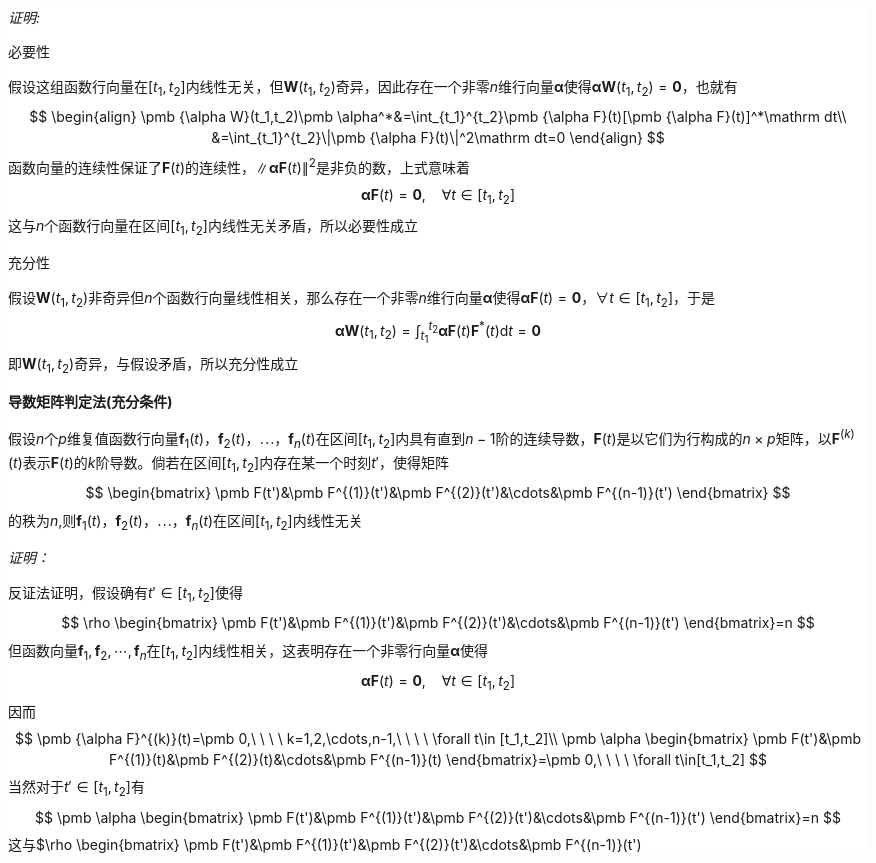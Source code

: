 *证明:*

必要性

假设这组函数行向量在$[t_1,t_2]$内线性无关，但$\pmb W(t_1,t_2)$奇异，因此存在一个非零$n$维行向量$\pmb \alpha$使得$\pmb \alpha\pmb W(t_1,t_2)=\pmb 0$，也就有
$$
\begin{align}
\pmb {\alpha W}(t_1,t_2)\pmb \alpha^*&=\int_{t_1}^{t_2}\pmb {\alpha F}(t)[\pmb {\alpha F}(t)]^*\mathrm dt\\
&=\int_{t_1}^{t_2}\|\pmb {\alpha F}(t)\|^2\mathrm dt=0
\end{align}
$$
函数向量的连续性保证了$\pmb F(t)$的连续性，$\|\pmb {\alpha F}(t)\|^2$是非负的数，上式意味着
$$
\pmb {\alpha F}(t)=\pmb 0,\ \ \ \ \forall t\in[t_1,t_2]
$$
这与$n$个函数行向量在区间$[t_1,t_2]$内线性无关矛盾，所以必要性成立

充分性

假设$\pmb W(t_1,t_2)$非奇异但$n$个函数行向量线性相关，那么存在一个非零$n$维行向量$\pmb \alpha$使得$\pmb {\alpha F}(t)=\pmb 0$，$\forall t\in[t_1,t_2]$，于是
$$
\pmb {\alpha W}(t_1,t_2)=\int_{t_1}^{t_2}\pmb {\alpha F}(t)\pmb F^*(t)\mathrm dt=\pmb 0
$$
即$\pmb W(t_1,t_2)$奇异，与假设矛盾，所以充分性成立

**导数矩阵判定法(充分条件)**

假设$n$个$p$维复值函数行向量$\pmb f_1(t)$，$\pmb f_2(t)$，$\cdots$，$\pmb f_n(t)$在区间$[t_1,t_2]$内具有直到$n-1$阶的连续导数，$\pmb F(t)$是以它们为行构成的$n\times p$矩阵，以$\pmb F^{(k)}(t)$表示$\pmb F(t)$的$k$阶导数。倘若在区间$[t_1,t_2]$内存在某一个时刻$t'$，使得矩阵
$$
\begin{bmatrix}
\pmb F(t')&\pmb F^{(1)}(t')&\pmb F^{(2)}(t')&\cdots&\pmb F^{(n-1)}(t')
\end{bmatrix}
$$
的秩为$n$,则$\pmb f_1(t)$，$\pmb f_2(t)$，$\cdots$，$\pmb f_n(t)$在区间$[t_1,t_2]$内线性无关

*证明：*

反证法证明，假设确有$t'\in [t_1,t_2]$使得
$$
\rho \begin{bmatrix}
\pmb F(t')&\pmb F^{(1)}(t')&\pmb F^{(2)}(t')&\cdots&\pmb F^{(n-1)}(t')
\end{bmatrix}=n
$$
但函数向量$\pmb f_1,\pmb f_2,\cdots,\pmb f_n$在$[t_1,t_2]$内线性相关，这表明存在一个非零行向量$\pmb \alpha$使得
$$
\pmb {\alpha F}(t)=\pmb 0,\ \ \ \ \forall t\in[t_1,t_2]
$$
因而
$$
\pmb {\alpha F}^{(k)}(t)=\pmb 0,\ \ \ \ k=1,2,\cdots,n-1,\ \ \ \ \forall t\in [t_1,t_2]\\
\pmb \alpha \begin{bmatrix}
\pmb F(t')&\pmb F^{(1)}(t)&\pmb F^{(2)}(t)&\cdots&\pmb F^{(n-1)}(t)
\end{bmatrix}=\pmb 0,\ \ \ \ \forall t\in[t_1,t_2]
$$
当然对于$t'\in[t_1,t_2]$有
$$
\pmb \alpha \begin{bmatrix}
\pmb F(t')&\pmb F^{(1)}(t')&\pmb F^{(2)}(t')&\cdots&\pmb F^{(n-1)}(t')
\end{bmatrix}=n
$$
这与$\rho \begin{bmatrix}
\pmb F(t')&\pmb F^{(1)}(t')&\pmb F^{(2)}(t')&\cdots&\pmb F^{(n-1)}(t')